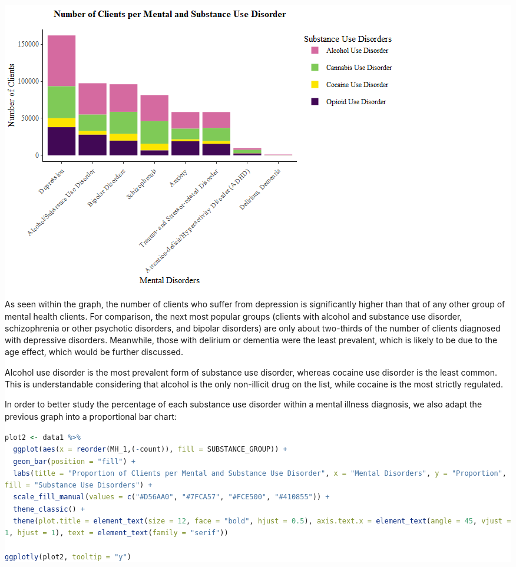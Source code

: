 ![](Mental-Health-Diagnoses-Treatment-Facilities_files/figure-gfm/unnamed-chunk-4-1.png)

As seen within the graph, the number of clients who suffer from
depression is significantly higher than that of any other group of
mental health clients. For comparison, the next most popular groups
(clients with alcohol and substance use disorder, schizophrenia or other
psychotic disorders, and bipolar disorders) are only about two-thirds of
the number of clients diagnosed with depressive disorders. Meanwhile,
those with delirium or dementia were the least prevalent, which is
likely to be due to the age effect, which would be further discussed.

Alcohol use disorder is the most prevalent form of substance use
disorder, whereas cocaine use disorder is the least common. This is
understandable considering that alcohol is the only non-illicit drug on
the list, while cocaine is the most strictly regulated.

In order to better study the percentage of each substance use disorder
within a mental illness diagnosis, we also adapt the previous graph into
a proportional bar chart:

``` r
plot2 <- data1 %>%
  ggplot(aes(x = reorder(MH_1,(-count)), fill = SUBSTANCE_GROUP)) +
  geom_bar(position = "fill") +
  labs(title = "Proportion of Clients per Mental and Substance Use Disorder", x = "Mental Disorders", y = "Proportion", fill = "Substance Use Disorders") +
  scale_fill_manual(values = c("#D56AA0", "#7FCA57", "#FCE500", "#410855")) +
  theme_classic() +
  theme(plot.title = element_text(size = 12, face = "bold", hjust = 0.5), axis.text.x = element_text(angle = 45, vjust = 1, hjust = 1), text = element_text(family = "serif")) 
  
ggplotly(plot2, tooltip = "y")
```
